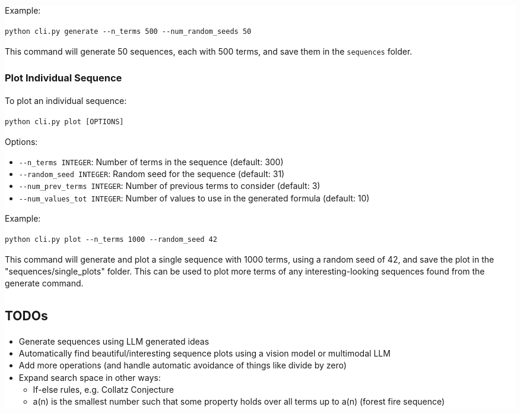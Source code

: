 Example:
```
python cli.py generate --n_terms 500 --num_random_seeds 50
```

This command will generate 50 sequences, each with 500 terms, and save them in the `sequences` folder.

### Plot Individual Sequence

To plot an individual sequence:

```
python cli.py plot [OPTIONS]
```

Options:
- `--n_terms INTEGER`: Number of terms in the sequence (default: 300)
- `--random_seed INTEGER`: Random seed for the sequence (default: 31)
- `--num_prev_terms INTEGER`: Number of previous terms to consider (default: 3)
- `--num_values_tot INTEGER`: Number of values to use in the generated formula (default: 10)

Example:
```
python cli.py plot --n_terms 1000 --random_seed 42
```

This command will generate and plot a single sequence with 1000 terms, using a random seed of 42, and save the plot in the "sequences/single_plots" folder. This can be used to plot more terms of any interesting-looking sequences found from the generate command.



## TODOs

* Generate sequences using LLM generated ideas
* Automatically find beautiful/interesting sequence plots using a vision model or multimodal LLM
* Add more operations (and handle automatic avoidance of things like divide by zero)
* Expand search space in other ways:
    * If-else rules, e.g. Collatz Conjecture
    * a(n) is the smallest number such that some property holds over all terms up to a(n) (forest fire sequence)
